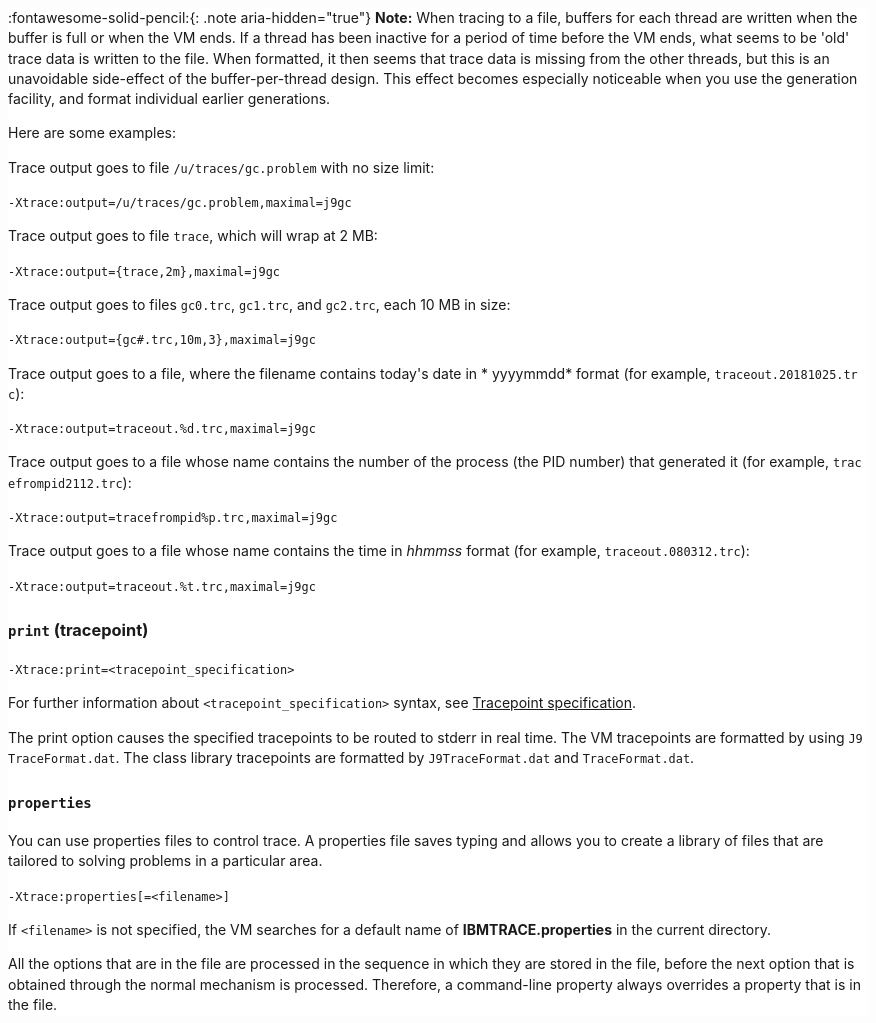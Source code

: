 :fontawesome-solid-pencil:{: .note aria-hidden="true"} **Note:** When tracing to a file, buffers for each thread are written when the buffer is full or when the VM ends. If a thread has been inactive for a period of time before the VM ends, what seems to be 'old' trace data is written to the file. When formatted, it then seems that trace data is missing from the other threads, but this is an unavoidable side-effect of the buffer-per-thread design. This effect becomes especially noticeable when you use the generation facility, and format individual earlier generations.

Here are some examples:

Trace output goes to file `/u/traces/gc.problem` with no size limit:

    -Xtrace:output=/u/traces/gc.problem,maximal=j9gc

Trace output goes to file `trace`, which will wrap at 2 MB:

    -Xtrace:output={trace,2m},maximal=j9gc

Trace output goes to files `gc0.trc`, `gc1.trc`, and `gc2.trc`, each 10 MB in size:

    -Xtrace:output={gc#.trc,10m,3},maximal=j9gc

Trace output goes to a file, where the filename contains today's date in *
yyyymmdd* format (for example, `traceout.20181025.trc`):

    -Xtrace:output=traceout.%d.trc,maximal=j9gc

Trace output goes to a file whose name contains the number of the process (the PID number) that generated it (for example, `tracefrompid2112.trc`):

    -Xtrace:output=tracefrompid%p.trc,maximal=j9gc

Trace output goes to a file whose name contains the time in *hhmmss* format (for example, `traceout.080312.trc`):

    -Xtrace:output=traceout.%t.trc,maximal=j9gc

### `print` (tracepoint)

    -Xtrace:print=<tracepoint_specification>

For further information about `<tracepoint_specification>` syntax, see [Tracepoint specification](#tracepoint-specification).

The print option causes the specified tracepoints to be routed to stderr in real time. The VM tracepoints are formatted by using `J9TraceFormat.dat`. The class library tracepoints are formatted by `J9TraceFormat.dat` and `TraceFormat.dat`.

### `properties`

You can use properties files to control trace. A properties file saves typing and allows you to create a library of files that are tailored to solving problems in a particular area.

    -Xtrace:properties[=<filename>]

If `<filename>` is not specified, the VM searches for a default name of **IBMTRACE.properties** in the current directory.

All the options that are in the file are processed in the sequence in which they are stored in the file, before the next option that is obtained through the normal mechanism is processed. Therefore, a command-line property always overrides a property that is in the file.
